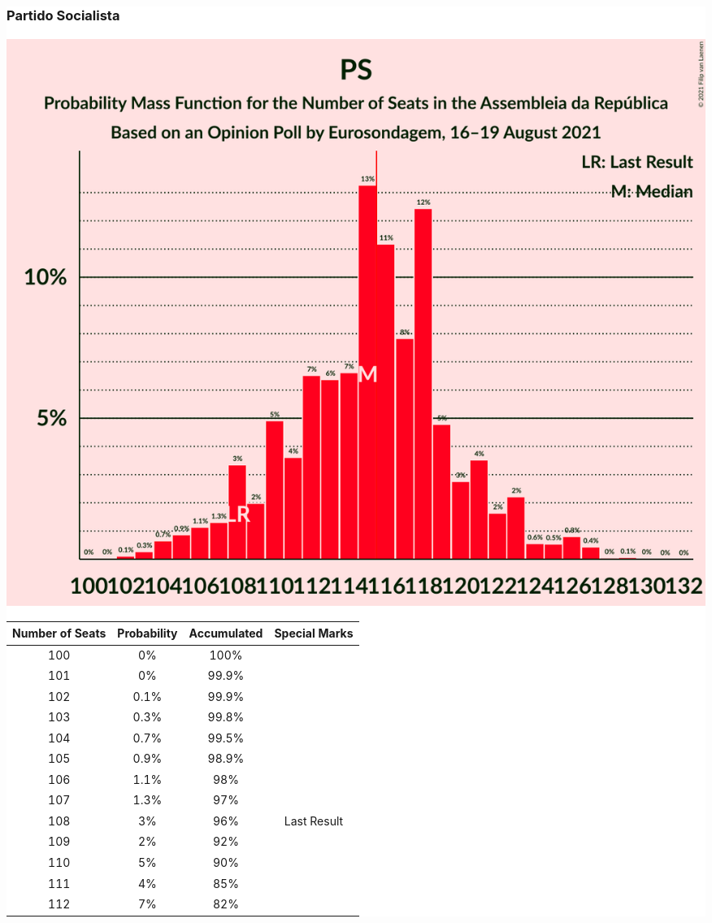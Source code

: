 ### Partido Socialista

![Graph with seats probability mass function not yet produced](2021-08-19-Eurosondagem-coalitions-seats-pmf-ps.png "Seats Probability Mass Function")

| Number of Seats | Probability | Accumulated | Special Marks |
|:---------------:|:-----------:|:-----------:|:-------------:|
| 100 | 0% | 100% |  |
| 101 | 0% | 99.9% |  |
| 102 | 0.1% | 99.9% |  |
| 103 | 0.3% | 99.8% |  |
| 104 | 0.7% | 99.5% |  |
| 105 | 0.9% | 98.9% |  |
| 106 | 1.1% | 98% |  |
| 107 | 1.3% | 97% |  |
| 108 | 3% | 96% | Last Result |
| 109 | 2% | 92% |  |
| 110 | 5% | 90% |  |
| 111 | 4% | 85% |  |
| 112 | 7% | 82% |  |